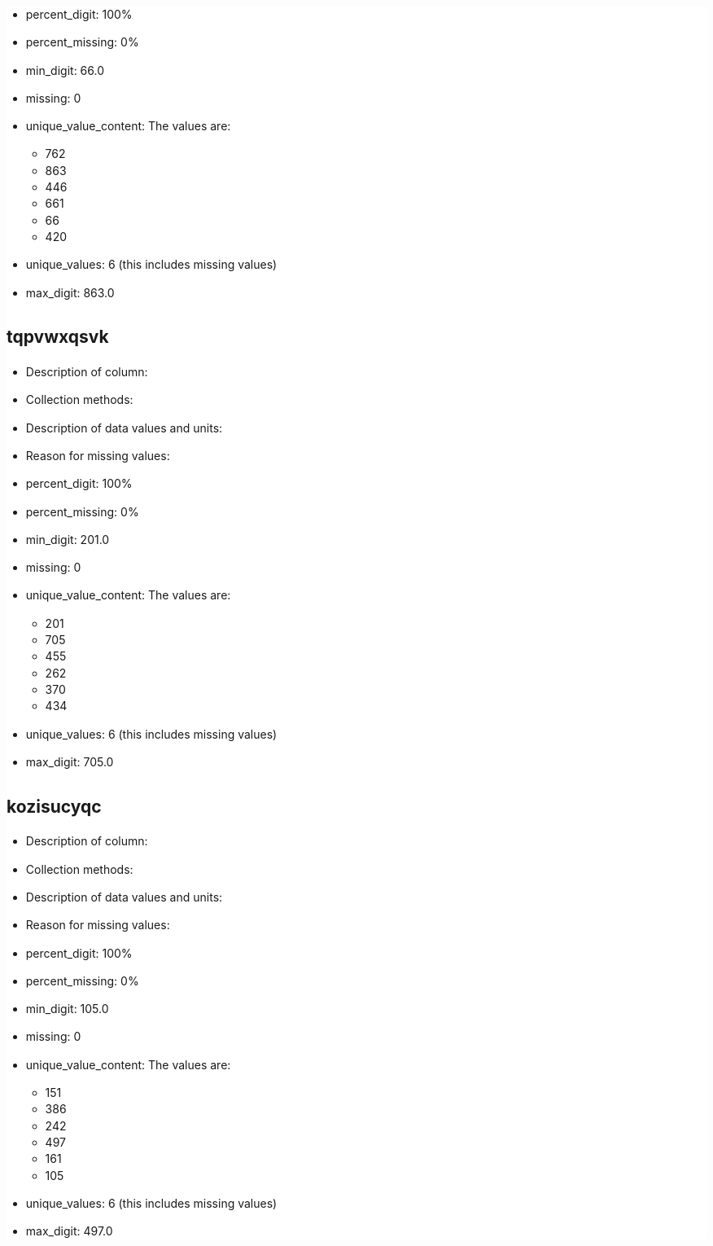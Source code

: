 * percent_digit: 100%
* percent_missing: 0%
* min_digit: 66.0
* missing: 0
* unique_value_content: The values are:
	* 762
	* 863
	* 446
	* 661
	* 66
	* 420

* unique_values: 6 (this includes missing values)
* max_digit: 863.0

**tqpvwxqsvk**
------------
* Description of column: 
* Collection methods: 
* Description of data values and units: 
* Reason for missing values: 

* percent_digit: 100%
* percent_missing: 0%
* min_digit: 201.0
* missing: 0
* unique_value_content: The values are:
	* 201
	* 705
	* 455
	* 262
	* 370
	* 434

* unique_values: 6 (this includes missing values)
* max_digit: 705.0

**kozisucyqc**
------------
* Description of column: 
* Collection methods: 
* Description of data values and units: 
* Reason for missing values: 

* percent_digit: 100%
* percent_missing: 0%
* min_digit: 105.0
* missing: 0
* unique_value_content: The values are:
	* 151
	* 386
	* 242
	* 497
	* 161
	* 105

* unique_values: 6 (this includes missing values)
* max_digit: 497.0

